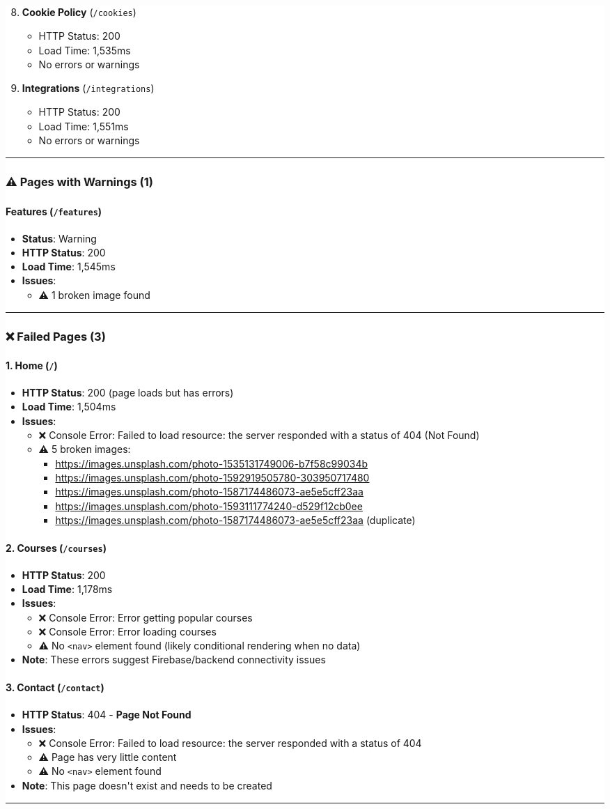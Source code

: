 8. **Cookie Policy** (`/cookies`)
   - HTTP Status: 200
   - Load Time: 1,535ms
   - No errors or warnings

9. **Integrations** (`/integrations`)
   - HTTP Status: 200
   - Load Time: 1,551ms
   - No errors or warnings

---

### ⚠️ Pages with Warnings (1)

#### Features (`/features`)
- **Status**: Warning
- **HTTP Status**: 200
- **Load Time**: 1,545ms
- **Issues**:
  - ⚠️ 1 broken image found

---

### ❌ Failed Pages (3)

#### 1. Home (`/`)
- **HTTP Status**: 200 (page loads but has errors)
- **Load Time**: 1,504ms
- **Issues**:
  - ❌ Console Error: Failed to load resource: the server responded with a status of 404 (Not Found)
  - ⚠️ 5 broken images:
    - https://images.unsplash.com/photo-1535131749006-b7f58c99034b
    - https://images.unsplash.com/photo-1592919505780-303950717480
    - https://images.unsplash.com/photo-1587174486073-ae5e5cff23aa
    - https://images.unsplash.com/photo-1593111774240-d529f12cb0ee
    - https://images.unsplash.com/photo-1587174486073-ae5e5cff23aa (duplicate)

#### 2. Courses (`/courses`)
- **HTTP Status**: 200
- **Load Time**: 1,178ms
- **Issues**:
  - ❌ Console Error: Error getting popular courses
  - ❌ Console Error: Error loading courses
  - ⚠️ No `<nav>` element found (likely conditional rendering when no data)
- **Note**: These errors suggest Firebase/backend connectivity issues

#### 3. Contact (`/contact`)
- **HTTP Status**: 404 - **Page Not Found**
- **Issues**:
  - ❌ Console Error: Failed to load resource: the server responded with a status of 404
  - ⚠️ Page has very little content
  - ⚠️ No `<nav>` element found
- **Note**: This page doesn't exist and needs to be created

---